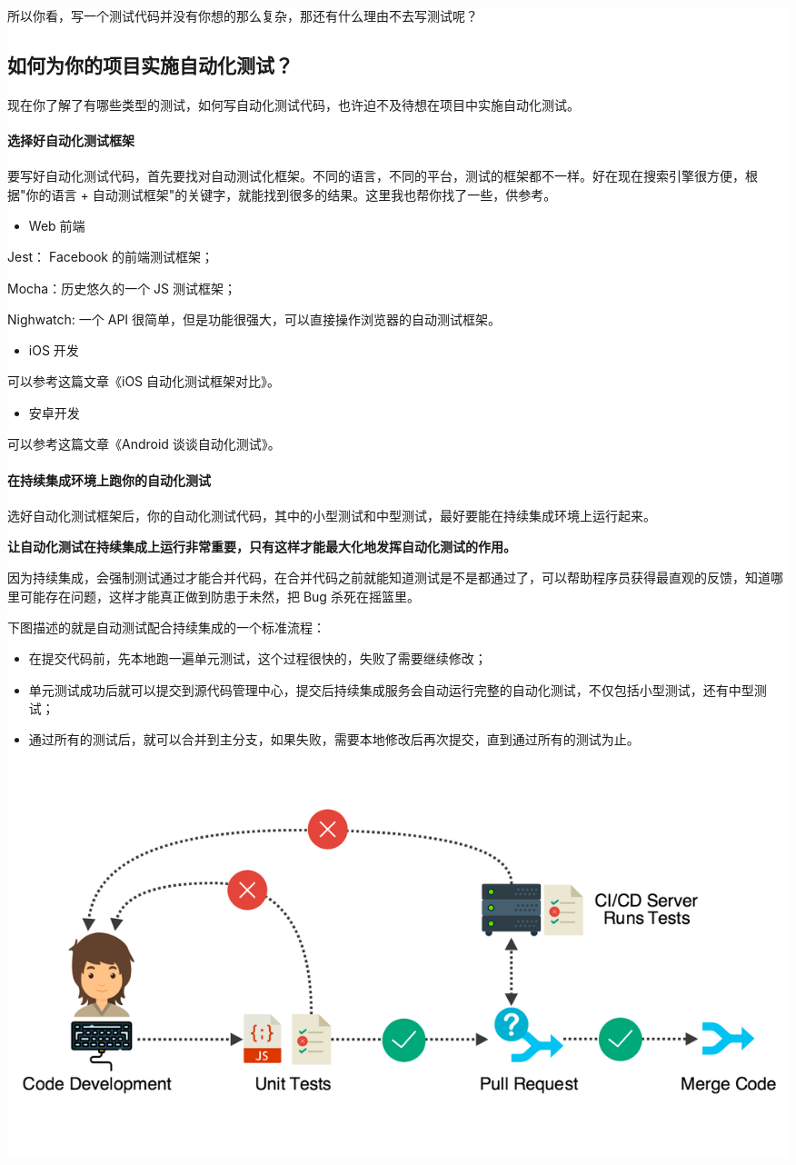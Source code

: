 所以你看，写一个测试代码并没有你想的那么复杂，那还有什么理由不去写测试呢？

## 如何为你的项目实施自动化测试？

现在你了解了有哪些类型的测试，如何写自动化测试代码，也许迫不及待想在项目中实施自动化测试。

#### 选择好自动化测试框架

要写好自动化测试代码，首先要找对自动测试化框架。不同的语言，不同的平台，测试的框架都不一样。好在现在搜索引擎很方便，根据"你的语言 +
自动测试框架"的关键字，就能找到很多的结果。这里我也帮你找了一些，供参考。

-   Web 前端

Jest： Facebook 的前端测试框架；

Mocha：历史悠久的一个 JS 测试框架；

Nighwatch: 一个 API
很简单，但是功能很强大，可以直接操作浏览器的自动测试框架。

-   iOS 开发

可以参考这篇文章《iOS 自动化测试框架对比》。

-   安卓开发

可以参考这篇文章《Android 谈谈自动化测试》。

#### 在持续集成环境上跑你的自动化测试

选好自动化测试框架后，你的自动化测试代码，其中的小型测试和中型测试，最好要能在持续集成环境上运行起来。

**让自动化测试在持续集成上运行非常重要，只有这样才能最大化地发挥自动化测试的作用。**

因为持续集成，会强制测试通过才能合并代码，在合并代码之前就能知道测试是不是都通过了，可以帮助程序员获得最直观的反馈，知道哪里可能存在问题，这样才能真正做到防患于未然，把
Bug 杀死在摇篮里。

下图描述的就是自动测试配合持续集成的一个标准流程：

-   在提交代码前，先本地跑一遍单元测试，这个过程很快的，失败了需要继续修改；

-   单元测试成功后就可以提交到源代码管理中心，提交后持续集成服务会自动运行完整的自动化测试，不仅包括小型测试，还有中型测试；

-   通过所有的测试后，就可以合并到主分支，如果失败，需要本地修改后再次提交，直到通过所有的测试为止。

![img](assets/7bbc58d82864974ff2f9ec31347fa538.png)
